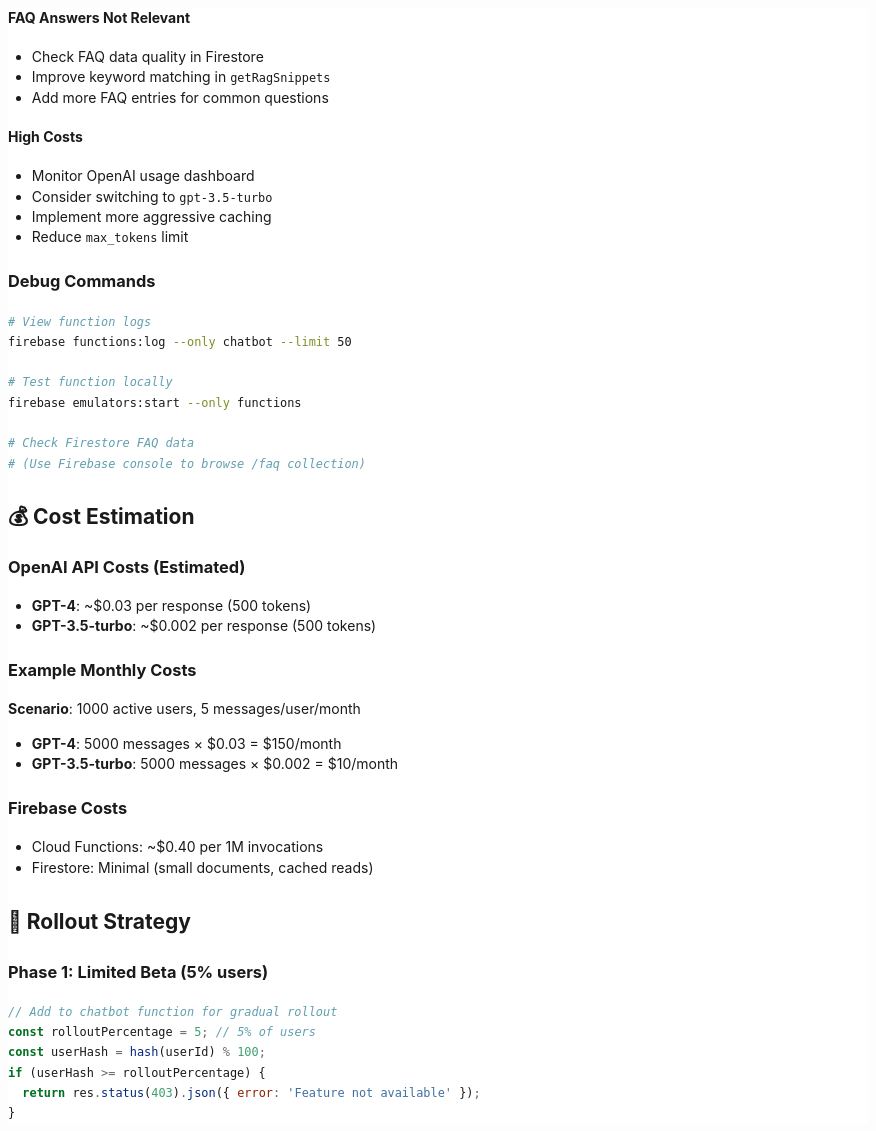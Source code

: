 #### FAQ Answers Not Relevant
- Check FAQ data quality in Firestore
- Improve keyword matching in `getRagSnippets`
- Add more FAQ entries for common questions

#### High Costs
- Monitor OpenAI usage dashboard
- Consider switching to `gpt-3.5-turbo`
- Implement more aggressive caching
- Reduce `max_tokens` limit

### Debug Commands
```bash
# View function logs
firebase functions:log --only chatbot --limit 50

# Test function locally
firebase emulators:start --only functions

# Check Firestore FAQ data
# (Use Firebase console to browse /faq collection)
```

## 💰 Cost Estimation

### OpenAI API Costs (Estimated)
- **GPT-4**: ~$0.03 per response (500 tokens)
- **GPT-3.5-turbo**: ~$0.002 per response (500 tokens)

### Example Monthly Costs
**Scenario**: 1000 active users, 5 messages/user/month
- **GPT-4**: 5000 messages × $0.03 = $150/month
- **GPT-3.5-turbo**: 5000 messages × $0.002 = $10/month

### Firebase Costs
- Cloud Functions: ~$0.40 per 1M invocations
- Firestore: Minimal (small documents, cached reads)

## 🔄 Rollout Strategy

### Phase 1: Limited Beta (5% users)
```javascript
// Add to chatbot function for gradual rollout
const rolloutPercentage = 5; // 5% of users
const userHash = hash(userId) % 100;
if (userHash >= rolloutPercentage) {
  return res.status(403).json({ error: 'Feature not available' });
}
```
